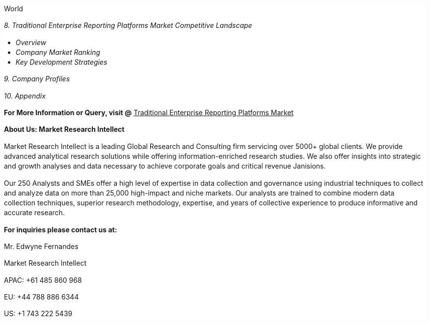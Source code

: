 World</span></em></li></ul><p><em><span class="font-[700]">8. Traditional Enterprise Reporting Platforms Market Competitive Landscape</span></em></p><ul><li><em><span class="">Overview</span></em></li><li><em><span class="">Company Market Ranking</span></em></li><li><em><span class="">Key Development Strategies</span></em></li></ul><p><em><span class="font-[700]">9. Company Profiles</span></em></p><p><em><span class="font-[700]">10. Appendix</span></em></p><p><span class="font-[700]"><strong>For More Information or Query, visit&nbsp;@</strong>&nbsp;</span><span class="font-[700]"><a href="https://www.marketresearchintellect.com/product/global-traditional-enterprise-reporting-platforms-market-size-and-forecast-4/?utm_source=Linkedin&utm_medium=867" target="_blank" data-tracking-control-name="article-ssr-frontend-pulse_little-text-block" data-tracking-will-navigate="" data-test-link="">Traditional Enterprise Reporting Platforms Market</a></span></p><p><strong><span class="font-[700]">About Us: Market Research Intellect</span></strong></p><p><span class="">Market Research Intellect is a leading Global Research and Consulting firm servicing over 5000+ global clients. We provide advanced analytical research solutions while offering information-enriched research studies.&nbsp;</span>We also offer insights into strategic and growth analyses and data necessary to achieve corporate goals and critical revenue Janisions.</p><p><span class="">Our 250 Analysts and SMEs offer a high level of expertise in data collection and governance using industrial techniques to collect and analyze data on more than 25,000 high-impact and niche markets. Our analysts are trained to combine modern data collection techniques, superior research methodology, expertise, and years of collective experience to produce informative and accurate research.</span></p><p><strong>For inquiries please contact us at:</strong></p><p>Mr. Edwyne Fernandes</p><p>Market Research Intellect</p><p>APAC: +61 485 860 968</p><p>EU: +44 788 886 6344</p><p>US: +1 743 222 5439</p>
